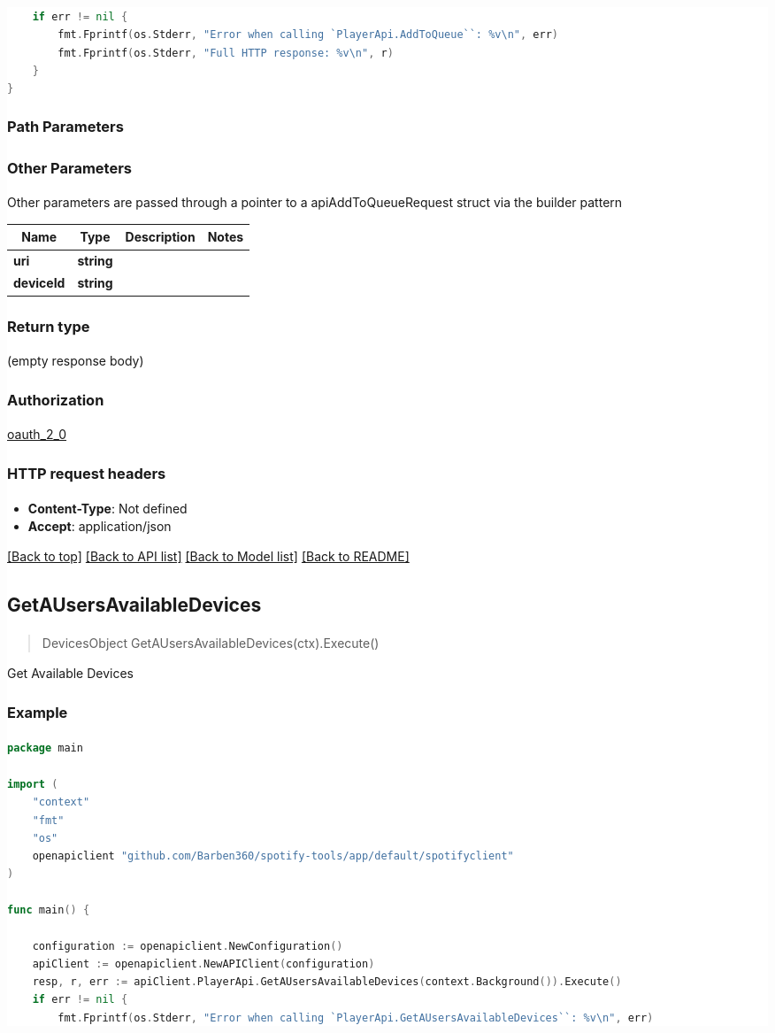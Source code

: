 ```go
    if err != nil {
        fmt.Fprintf(os.Stderr, "Error when calling `PlayerApi.AddToQueue``: %v\n", err)
        fmt.Fprintf(os.Stderr, "Full HTTP response: %v\n", r)
    }
}
```

### Path Parameters



### Other Parameters

Other parameters are passed through a pointer to a apiAddToQueueRequest struct via the builder pattern


Name | Type | Description  | Notes
------------- | ------------- | ------------- | -------------
 **uri** | **string** |  | 
 **deviceId** | **string** |  | 

### Return type

 (empty response body)

### Authorization

[oauth_2_0](../README.md#oauth_2_0)

### HTTP request headers

- **Content-Type**: Not defined
- **Accept**: application/json

[[Back to top]](#) [[Back to API list]](../README.md#documentation-for-api-endpoints)
[[Back to Model list]](../README.md#documentation-for-models)
[[Back to README]](../README.md)


## GetAUsersAvailableDevices

> DevicesObject GetAUsersAvailableDevices(ctx).Execute()

Get Available Devices 



### Example

```go
package main

import (
    "context"
    "fmt"
    "os"
    openapiclient "github.com/Barben360/spotify-tools/app/default/spotifyclient"
)

func main() {

    configuration := openapiclient.NewConfiguration()
    apiClient := openapiclient.NewAPIClient(configuration)
    resp, r, err := apiClient.PlayerApi.GetAUsersAvailableDevices(context.Background()).Execute()
    if err != nil {
        fmt.Fprintf(os.Stderr, "Error when calling `PlayerApi.GetAUsersAvailableDevices``: %v\n", err)
```